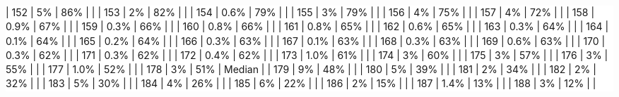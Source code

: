 | 152 | 5% | 86% |  |
| 153 | 2% | 82% |  |
| 154 | 0.6% | 79% |  |
| 155 | 3% | 79% |  |
| 156 | 4% | 75% |  |
| 157 | 4% | 72% |  |
| 158 | 0.9% | 67% |  |
| 159 | 0.3% | 66% |  |
| 160 | 0.8% | 66% |  |
| 161 | 0.8% | 65% |  |
| 162 | 0.6% | 65% |  |
| 163 | 0.3% | 64% |  |
| 164 | 0.1% | 64% |  |
| 165 | 0.2% | 64% |  |
| 166 | 0.3% | 63% |  |
| 167 | 0.1% | 63% |  |
| 168 | 0.3% | 63% |  |
| 169 | 0.6% | 63% |  |
| 170 | 0.3% | 62% |  |
| 171 | 0.3% | 62% |  |
| 172 | 0.4% | 62% |  |
| 173 | 1.0% | 61% |  |
| 174 | 3% | 60% |  |
| 175 | 3% | 57% |  |
| 176 | 3% | 55% |  |
| 177 | 1.0% | 52% |  |
| 178 | 3% | 51% | Median |
| 179 | 9% | 48% |  |
| 180 | 5% | 39% |  |
| 181 | 2% | 34% |  |
| 182 | 2% | 32% |  |
| 183 | 5% | 30% |  |
| 184 | 4% | 26% |  |
| 185 | 6% | 22% |  |
| 186 | 2% | 15% |  |
| 187 | 1.4% | 13% |  |
| 188 | 3% | 12% |  |